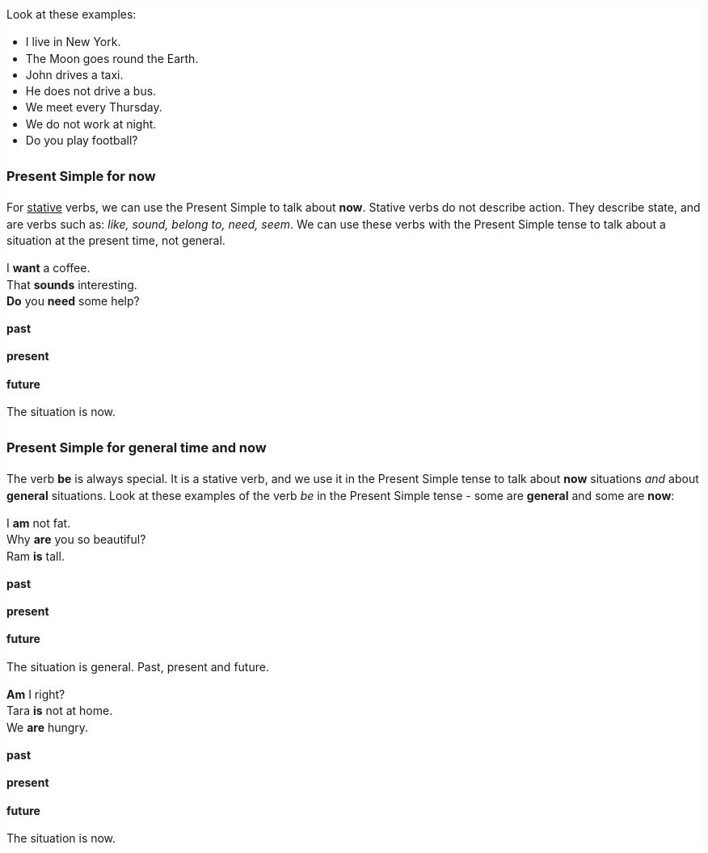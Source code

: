 Look at these examples:

- I live in New York.
- The Moon goes round the Earth.
- John drives a taxi.
- He does not drive a bus.
- We meet every Thursday.
- We do not work at night.
- Do you play football?

### Present Simple for now

For [stative](verbs-classification-main.php) verbs, we can use the Present Simple to talk about **now**. Stative verbs do not describe action. They describe state, and are verbs such as: _like, sound, belong to, need, seem_. We can use these verbs with the Present Simple tense to talk about a situation at the present time, not general.

I **want** a coffee.  
That **sounds** interesting.  
**Do** you **need** some help?

**past**

**present**

**future**

The situation is now.

### Present Simple for general time and now

The verb **be** is always special. It is a stative verb, and we use it in the Present Simple tense to talk about **now** situations _and_ about **general** situations. Look at these examples of the verb _be_ in the Present Simple tense - some are **general** and some are **now**:

I **am** not fat.  
Why **are** you so beautiful?  
Ram **is** tall.

**past**

**present**

**future**

The situation is general. Past, present and future.

**Am** I right?  
Tara **is** not at home.  
We **are** hungry.

**past**

**present**

**future**

The situation is now.
